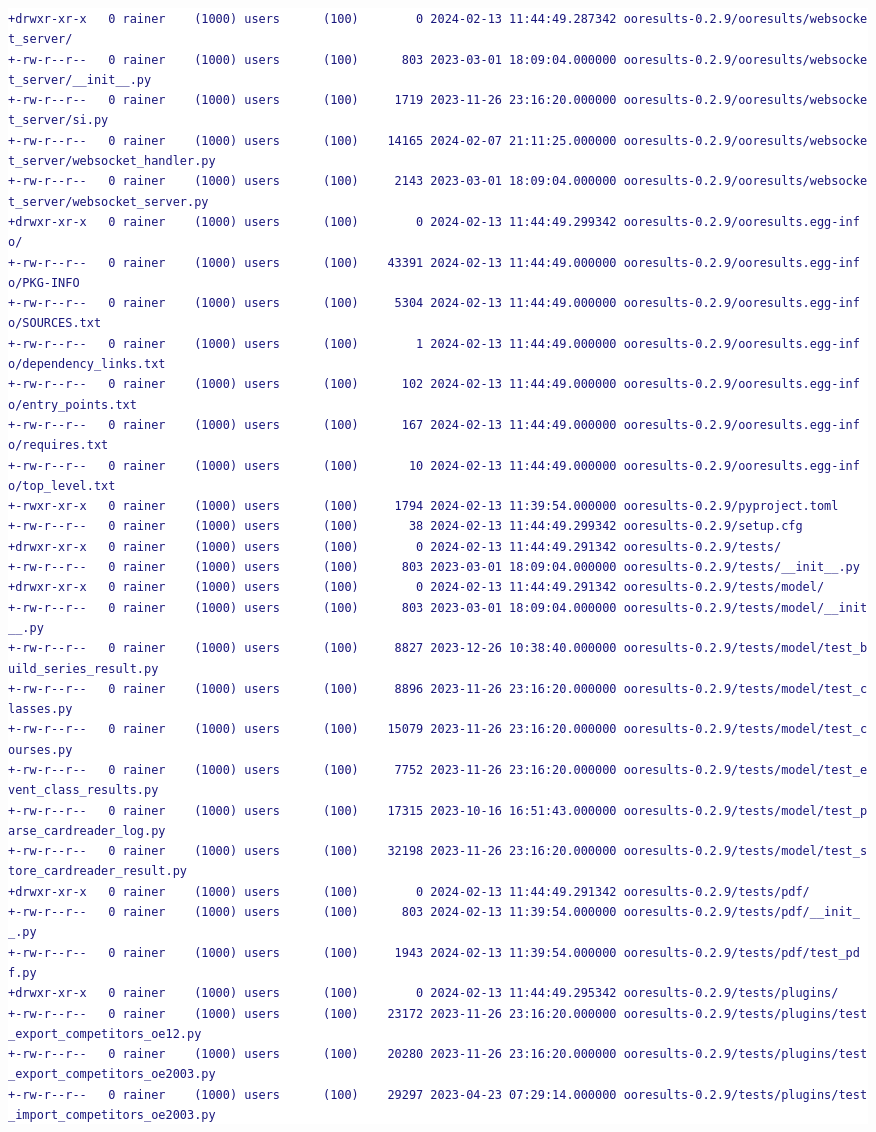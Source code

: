 ```diff
+drwxr-xr-x   0 rainer    (1000) users      (100)        0 2024-02-13 11:44:49.287342 ooresults-0.2.9/ooresults/websocket_server/
+-rw-r--r--   0 rainer    (1000) users      (100)      803 2023-03-01 18:09:04.000000 ooresults-0.2.9/ooresults/websocket_server/__init__.py
+-rw-r--r--   0 rainer    (1000) users      (100)     1719 2023-11-26 23:16:20.000000 ooresults-0.2.9/ooresults/websocket_server/si.py
+-rw-r--r--   0 rainer    (1000) users      (100)    14165 2024-02-07 21:11:25.000000 ooresults-0.2.9/ooresults/websocket_server/websocket_handler.py
+-rw-r--r--   0 rainer    (1000) users      (100)     2143 2023-03-01 18:09:04.000000 ooresults-0.2.9/ooresults/websocket_server/websocket_server.py
+drwxr-xr-x   0 rainer    (1000) users      (100)        0 2024-02-13 11:44:49.299342 ooresults-0.2.9/ooresults.egg-info/
+-rw-r--r--   0 rainer    (1000) users      (100)    43391 2024-02-13 11:44:49.000000 ooresults-0.2.9/ooresults.egg-info/PKG-INFO
+-rw-r--r--   0 rainer    (1000) users      (100)     5304 2024-02-13 11:44:49.000000 ooresults-0.2.9/ooresults.egg-info/SOURCES.txt
+-rw-r--r--   0 rainer    (1000) users      (100)        1 2024-02-13 11:44:49.000000 ooresults-0.2.9/ooresults.egg-info/dependency_links.txt
+-rw-r--r--   0 rainer    (1000) users      (100)      102 2024-02-13 11:44:49.000000 ooresults-0.2.9/ooresults.egg-info/entry_points.txt
+-rw-r--r--   0 rainer    (1000) users      (100)      167 2024-02-13 11:44:49.000000 ooresults-0.2.9/ooresults.egg-info/requires.txt
+-rw-r--r--   0 rainer    (1000) users      (100)       10 2024-02-13 11:44:49.000000 ooresults-0.2.9/ooresults.egg-info/top_level.txt
+-rwxr-xr-x   0 rainer    (1000) users      (100)     1794 2024-02-13 11:39:54.000000 ooresults-0.2.9/pyproject.toml
+-rw-r--r--   0 rainer    (1000) users      (100)       38 2024-02-13 11:44:49.299342 ooresults-0.2.9/setup.cfg
+drwxr-xr-x   0 rainer    (1000) users      (100)        0 2024-02-13 11:44:49.291342 ooresults-0.2.9/tests/
+-rw-r--r--   0 rainer    (1000) users      (100)      803 2023-03-01 18:09:04.000000 ooresults-0.2.9/tests/__init__.py
+drwxr-xr-x   0 rainer    (1000) users      (100)        0 2024-02-13 11:44:49.291342 ooresults-0.2.9/tests/model/
+-rw-r--r--   0 rainer    (1000) users      (100)      803 2023-03-01 18:09:04.000000 ooresults-0.2.9/tests/model/__init__.py
+-rw-r--r--   0 rainer    (1000) users      (100)     8827 2023-12-26 10:38:40.000000 ooresults-0.2.9/tests/model/test_build_series_result.py
+-rw-r--r--   0 rainer    (1000) users      (100)     8896 2023-11-26 23:16:20.000000 ooresults-0.2.9/tests/model/test_classes.py
+-rw-r--r--   0 rainer    (1000) users      (100)    15079 2023-11-26 23:16:20.000000 ooresults-0.2.9/tests/model/test_courses.py
+-rw-r--r--   0 rainer    (1000) users      (100)     7752 2023-11-26 23:16:20.000000 ooresults-0.2.9/tests/model/test_event_class_results.py
+-rw-r--r--   0 rainer    (1000) users      (100)    17315 2023-10-16 16:51:43.000000 ooresults-0.2.9/tests/model/test_parse_cardreader_log.py
+-rw-r--r--   0 rainer    (1000) users      (100)    32198 2023-11-26 23:16:20.000000 ooresults-0.2.9/tests/model/test_store_cardreader_result.py
+drwxr-xr-x   0 rainer    (1000) users      (100)        0 2024-02-13 11:44:49.291342 ooresults-0.2.9/tests/pdf/
+-rw-r--r--   0 rainer    (1000) users      (100)      803 2024-02-13 11:39:54.000000 ooresults-0.2.9/tests/pdf/__init__.py
+-rw-r--r--   0 rainer    (1000) users      (100)     1943 2024-02-13 11:39:54.000000 ooresults-0.2.9/tests/pdf/test_pdf.py
+drwxr-xr-x   0 rainer    (1000) users      (100)        0 2024-02-13 11:44:49.295342 ooresults-0.2.9/tests/plugins/
+-rw-r--r--   0 rainer    (1000) users      (100)    23172 2023-11-26 23:16:20.000000 ooresults-0.2.9/tests/plugins/test_export_competitors_oe12.py
+-rw-r--r--   0 rainer    (1000) users      (100)    20280 2023-11-26 23:16:20.000000 ooresults-0.2.9/tests/plugins/test_export_competitors_oe2003.py
+-rw-r--r--   0 rainer    (1000) users      (100)    29297 2023-04-23 07:29:14.000000 ooresults-0.2.9/tests/plugins/test_import_competitors_oe2003.py
```